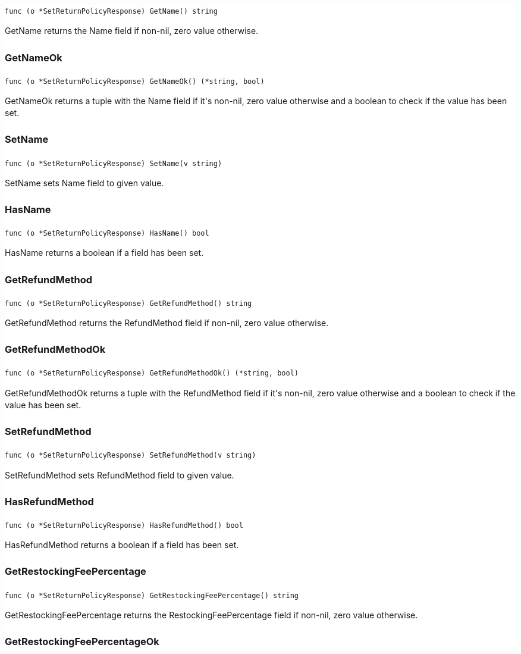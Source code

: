 `func (o *SetReturnPolicyResponse) GetName() string`

GetName returns the Name field if non-nil, zero value otherwise.

### GetNameOk

`func (o *SetReturnPolicyResponse) GetNameOk() (*string, bool)`

GetNameOk returns a tuple with the Name field if it's non-nil, zero value otherwise
and a boolean to check if the value has been set.

### SetName

`func (o *SetReturnPolicyResponse) SetName(v string)`

SetName sets Name field to given value.

### HasName

`func (o *SetReturnPolicyResponse) HasName() bool`

HasName returns a boolean if a field has been set.

### GetRefundMethod

`func (o *SetReturnPolicyResponse) GetRefundMethod() string`

GetRefundMethod returns the RefundMethod field if non-nil, zero value otherwise.

### GetRefundMethodOk

`func (o *SetReturnPolicyResponse) GetRefundMethodOk() (*string, bool)`

GetRefundMethodOk returns a tuple with the RefundMethod field if it's non-nil, zero value otherwise
and a boolean to check if the value has been set.

### SetRefundMethod

`func (o *SetReturnPolicyResponse) SetRefundMethod(v string)`

SetRefundMethod sets RefundMethod field to given value.

### HasRefundMethod

`func (o *SetReturnPolicyResponse) HasRefundMethod() bool`

HasRefundMethod returns a boolean if a field has been set.

### GetRestockingFeePercentage

`func (o *SetReturnPolicyResponse) GetRestockingFeePercentage() string`

GetRestockingFeePercentage returns the RestockingFeePercentage field if non-nil, zero value otherwise.

### GetRestockingFeePercentageOk
